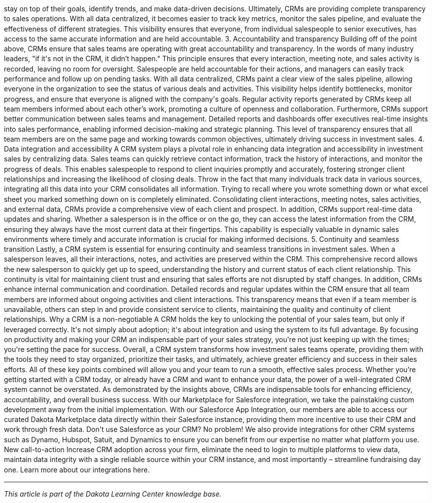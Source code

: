 stay on top of their goals, identify trends, and make data-driven decisions. Ultimately, CRMs are providing complete transparency to sales operations. With all data centralized, it becomes easier to track key metrics, monitor the sales pipeline, and evaluate the effectiveness of different strategies. This visibility ensures that everyone, from individual salespeople to senior executives, has access to the same accurate information and are held accountable. 3. Accountability and transparency Building off of the point above, CRMs ensure that sales teams are operating with great accountability and transparency. In the words of many industry leaders, "if it's not in the CRM, it didn’t happen." This principle ensures that every interaction, meeting note, and sales activity is recorded, leaving no room for oversight. Salespeople are held accountable for their actions, and managers can easily track performance and follow up on pending tasks. With all data centralized, CRMs paint a clear view of the sales pipeline, allowing everyone in the organization to see the status of various deals and activities. This visibility helps identify bottlenecks, monitor progress, and ensure that everyone is aligned with the company's goals. Regular activity reports generated by CRMs keep all team members informed about each other’s work, promoting a culture of openness and collaboration. Furthermore, CRMs support better communication between sales teams and management. Detailed reports and dashboards offer executives real-time insights into sales performance, enabling informed decision-making and strategic planning. This level of transparency ensures that all team members are on the same page and working towards common objectives, ultimately driving success in investment sales. 4. Data integration and accessibility A CRM system plays a pivotal role in enhancing data integration and accessibility in investment sales by centralizing data. Sales teams can quickly retrieve contact information, track the history of interactions, and monitor the progress of deals. This enables salespeople to respond to client inquiries promptly and accurately, fostering stronger client relationships and increasing the likelihood of closing deals. Throw in the fact that many individuals track data in various sources, integrating all this data into your CRM consolidates all information. Trying to recall where you wrote something down or what excel sheet you marked something down on is completely eliminated. Consolidating client interactions, meeting notes, sales activities, and external data, CRMs provide a comprehensive view of each client and prospect. In addition, CRMs support real-time data updates and sharing. Whether a salesperson is in the office or on the go, they can access the latest information from the CRM, ensuring they always have the most current data at their fingertips. This capability is especially valuable in dynamic sales environments where timely and accurate information is crucial for making informed decisions. 5. Continuity and seamless transition Lastly, a CRM system is essential for ensuring continuity and seamless transitions in investment sales. When a salesperson leaves, all their interactions, notes, and activities are preserved within the CRM. This comprehensive record allows the new salesperson to quickly get up to speed, understanding the history and current status of each client relationship. This continuity is vital for maintaining client trust and ensuring that sales efforts are not disrupted by staff changes. In addition, CRMs enhance internal communication and coordination. Detailed records and regular updates within the CRM ensure that all team members are informed about ongoing activities and client interactions. This transparency means that even if a team member is unavailable, others can step in and provide consistent service to clients, maintaining the quality and continuity of client relationships. Why a CRM is a non-negotiable A CRM holds the key to unlocking the potential of your sales team, but only if leveraged correctly. It's not simply about adoption; it's about integration and using the system to its full advantage. By focusing on productivity and making your CRM an indispensable part of your sales strategy, you're not just keeping up with the times; you're setting the pace for success. Overall, a CRM system transforms how investment sales teams operate, providing them with the tools they need to stay organized, prioritize their tasks, and ultimately, achieve greater efficiency and success in their sales efforts. All of these key points combined will allow you and your team to run a smooth, effective sales process. Whether you’re getting started with a CRM today, or already have a CRM and want to enhance your data, the power of a well-integrated CRM system cannot be overstated. As demonstrated by the insights above, CRMs are indispensable tools for enhancing efficiency, accountability, and overall business success. With our Marketplace for Salesforce integration, we take the painstaking custom development away from the initial implementation. With our Salesforce App Integration, our members are able to access our curated Dakota Marketplace data directly within their Salesforce instance, providing them more incentive to use their CRM and work through fresh data. Don't use Salesforce as your CRM? No problem! We also provide integrations for other CRM systems such as Dynamo, Hubspot, Satuit, and Dynamics to ensure you can benefit from our expertise no matter what platform you use. New call-to-action Increase CRM adoption across your firm, eliminate the need to login to multiple platforms to view data, maintain data integrity with a single reliable source within your CRM instance, and most importantly – streamline fundraising day one. Learn more about our integrations here.

---

*This article is part of the Dakota Learning Center knowledge base.*
